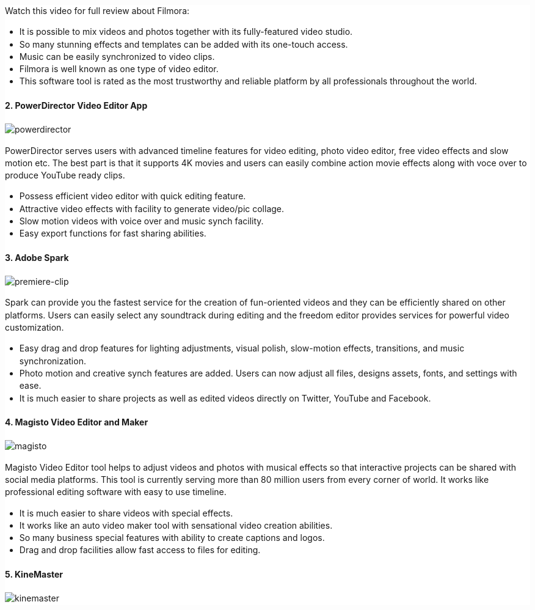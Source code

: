 Watch this video for full review about Filmora:

* It is possible to mix videos and photos together with its fully-featured video studio.
* So many stunning effects and templates can be added with its one-touch access.
* Music can be easily synchronized to video clips.
* Filmora is well known as one type of video editor.
* This software tool is rated as the most trustworthy and reliable platform by all professionals throughout the world.

#### 2\. PowerDirector Video Editor App

![powerdirector](https://images.wondershare.com/filmora/article-images/powerdirector-app.jpg)

PowerDirector serves users with advanced timeline features for video editing, photo video editor, free video effects and slow motion etc. The best part is that it supports 4K movies and users can easily combine action movie effects along with voce over to produce YouTube ready clips.

* Possess efficient video editor with quick editing feature.
* Attractive video effects with facility to generate video/pic collage.
* Slow motion videos with voice over and music synch facility.
* Easy export functions for fast sharing abilities.

#### 3\. Adobe Spark

![premiere-clip](https://images.wondershare.com/filmora/article-images/premiere-clip.jpg)

Spark can provide you the fastest service for the creation of fun-oriented videos and they can be efficiently shared on other platforms. Users can easily select any soundtrack during editing and the freedom editor provides services for powerful video customization.

* Easy drag and drop features for lighting adjustments, visual polish, slow-motion effects, transitions, and music synchronization.
* Photo motion and creative synch features are added. Users can now adjust all files, designs assets, fonts, and settings with ease.
* It is much easier to share projects as well as edited videos directly on Twitter, YouTube and Facebook.

#### 4\. Magisto Video Editor and Maker

![magisto](https://images.wondershare.com/filmora/article-images/magisto.jpg)

Magisto Video Editor tool helps to adjust videos and photos with musical effects so that interactive projects can be shared with social media platforms. This tool is currently serving more than 80 million users from every corner of world. It works like professional editing software with easy to use timeline.

* It is much easier to share videos with special effects.
* It works like an auto video maker tool with sensational video creation abilities.
* So many business special features with ability to create captions and logos.
* Drag and drop facilities allow fast access to files for editing.

#### 5\. KineMaster

![kinemaster](https://images.wondershare.com/filmora/article-images/kinemaster.jpg)
